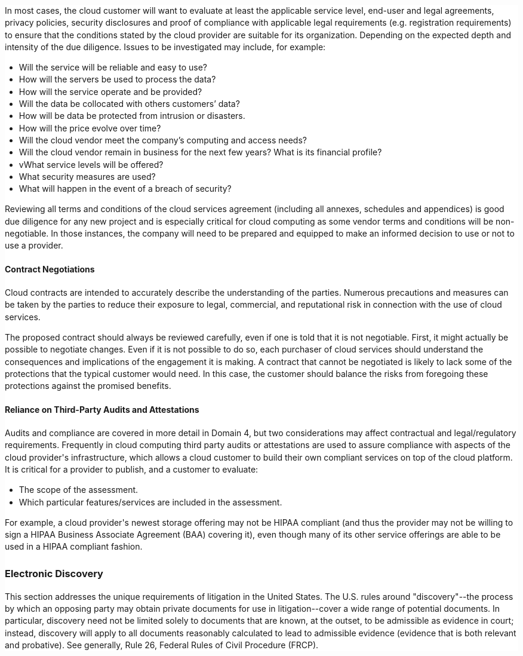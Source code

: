 In most cases, the cloud customer will want to evaluate at least the applicable service level, end-user and legal agreements, privacy policies, security disclosures and proof of compliance with applicable legal requirements (e.g. registration requirements) to ensure that the conditions stated by the cloud provider are suitable for its organization. Depending on the expected depth and intensity of the due diligence. Issues to be investigated may include, for example:

* Will the service will be reliable and easy to use? 
* How will the servers be used to process the data?
* How will the service operate and be provided?
* Will the data be collocated with others customers’ data?
* How will be data be protected from intrusion or disasters. 
* How will the price evolve over time? 
* Will the cloud vendor meet the company’s computing and access needs?
* Will the cloud vendor remain in business for the next few years? What is its financial profile?
* vWhat service levels will be offered? 
* What security measures are used? 
* What will happen in the event of a breach of security? 

Reviewing all terms and conditions of the cloud services agreement (including all annexes, schedules and appendices) is good due diligence for any new project and is especially critical for cloud computing as some vendor terms and conditions will be non-negotiable. In those instances, the company will need to be prepared and equipped to make an informed decision to use or not to use a provider.

#### Contract Negotiations

Cloud contracts are intended to accurately describe the understanding of the parties. Numerous precautions and measures can be taken by the parties to reduce their exposure to legal, commercial, and reputational risk in connection with the use of cloud services. 

The proposed contract should always be reviewed carefully, even if one is told that it is not negotiable. First, it might actually be possible to negotiate changes. Even if it is not possible to do so, each purchaser of cloud services should understand the consequences and implications of the engagement it is making. A contract that cannot be negotiated is likely to lack some of the protections that the typical customer would need. In this case, the customer should balance the risks from foregoing these protections against the promised benefits. 

#### Reliance on Third-Party Audits and Attestations

Audits and compliance are covered in more detail in Domain 4, but two considerations may affect contractual and legal/regulatory requirements. Frequently in cloud computing third party audits or attestations are used to assure compliance with aspects of the cloud provider's infrastructure, which allows a cloud customer to build their own compliant services on top of the cloud platform. It is critical for a provider to publish, and a customer to evaluate:

* The scope of the assessment.
* Which particular features/services are included in the assessment.

For example, a cloud provider's newest storage offering may not be HIPAA compliant (and thus the provider may not be willing to sign a HIPAA Business Associate Agreement (BAA) covering it), even though many of its other service offerings are able to be used in a HIPAA compliant fashion.

### Electronic Discovery

This section addresses the unique requirements of litigation in the United States. The U.S. rules around "discovery"--the process by which an opposing party may obtain private documents for use in litigation--cover a wide range of potential documents. In particular, discovery need not be limited solely to documents that are known, at the outset, to be admissible as evidence in court; instead, discovery will apply to all documents reasonably calculated to lead to admissible evidence (evidence that is both relevant and probative). See generally, Rule 26, Federal Rules of Civil Procedure (FRCP).
